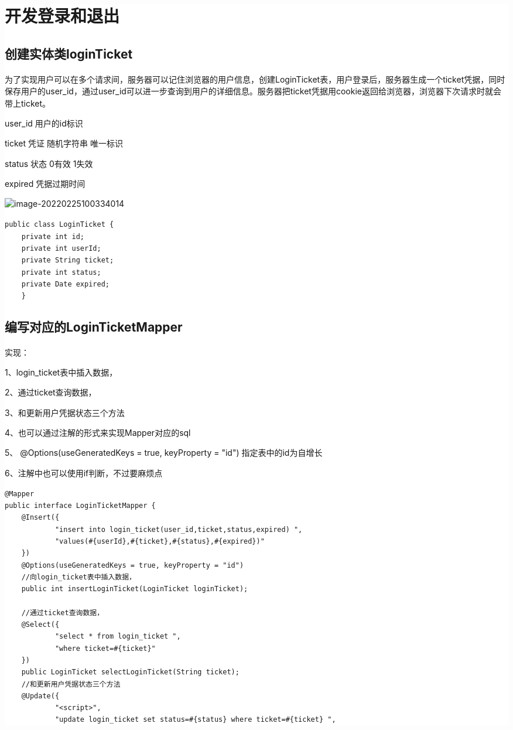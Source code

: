 # 开发登录和退出

## 创建实体类loginTicket

为了实现用户可以在多个请求间，服务器可以记住浏览器的用户信息，创建LoginTicket表，用户登录后，服务器生成一个ticket凭据，同时保存用户的user_id，通过user_id可以进一步查询到用户的详细信息。服务器把ticket凭据用cookie返回给浏览器，浏览器下次请求时就会带上ticket。

user_id   用户的id标识

ticket    凭证 随机字符串  唯一标识

status   状态  0有效  1失效

expired  凭据过期时间



![image-20220225100334014](C:\Users\XL\Desktop\image-20220225100334014.png)



```
public class LoginTicket {
    private int id;
    private int userId;
    private String ticket;
    private int status;
    private Date expired;
    }
```



## 编写对应的LoginTicketMapper   

实现：

1、login_ticket表中插入数据，

2、通过ticket查询数据，

3、和更新用户凭据状态三个方法

4、也可以通过注解的形式来实现Mapper对应的sql

5、    @Options(useGeneratedKeys = true, keyProperty = "id")   指定表中的id为自增长

6、注解中也可以使用if判断，不过要麻烦点

```
@Mapper
public interface LoginTicketMapper {
    @Insert({
            "insert into login_ticket(user_id,ticket,status,expired) ",
            "values(#{userId},#{ticket},#{status},#{expired})"
    })
    @Options(useGeneratedKeys = true, keyProperty = "id")
    //向login_ticket表中插入数据，
    public int insertLoginTicket(LoginTicket loginTicket);

    //通过ticket查询数据，
    @Select({
            "select * from login_ticket ",
            "where ticket=#{ticket}"
    })
    public LoginTicket selectLoginTicket(String ticket);
    //和更新用户凭据状态三个方法
    @Update({
            "<script>",
            "update login_ticket set status=#{status} where ticket=#{ticket} ",
```